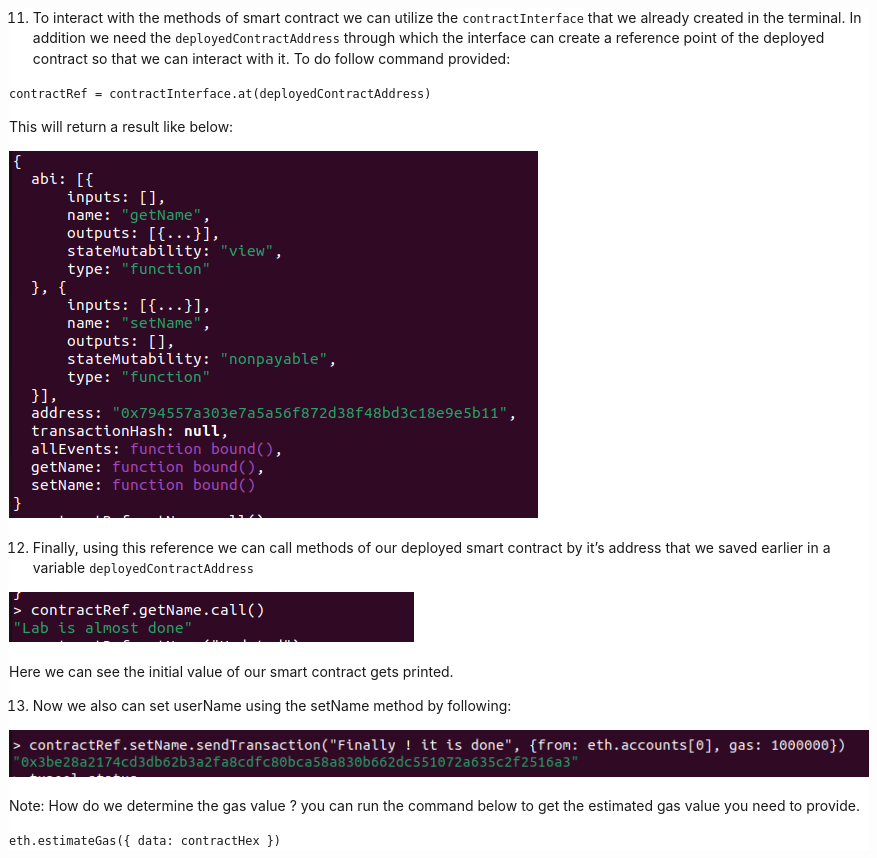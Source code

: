 11. To interact with the methods of smart contract we can utilize the ```contractInterface``` that we already created in the terminal. In addition we need the ```deployedContractAddress``` through which the interface can create a reference point of the deployed contract so that we can interact with it. To do follow command provided:

```shell
contractRef = contractInterface.at(deployedContractAddress)
```

This will return a result like below:

![App Screenshot](./_readme-image/contract-ref.png)


12. Finally, using this reference we can call methods of our deployed smart contract by it’s address that we saved earlier in a variable ```deployedContractAddress```

![App Screenshot](./_readme-image/almost-done.png)

Here we can see the initial value of our smart contract gets printed.

13. Now we also can set userName using the setName method by following: 

![App Screenshot](./_readme-image/set-name.png)

Note: How do we determine the gas value ? you can run the command below to get the estimated gas value you need to provide.
```shell
eth.estimateGas({ data: contractHex })
```
